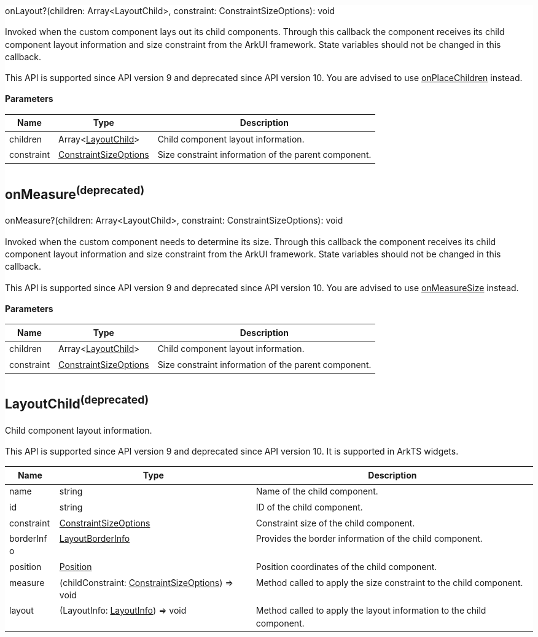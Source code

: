 onLayout?(children: Array&lt;LayoutChild&gt;, constraint: ConstraintSizeOptions): void

Invoked when the custom component lays out its child components. Through this callback the component receives its child component layout information and size constraint from the ArkUI framework. State variables should not be changed in this callback.

This API is supported since API version 9 and deprecated since API version 10. You are advised to use [onPlaceChildren](#onplacechildren10) instead.

**Parameters**

| Name       | Type                                                        | Description              |
|------------|------------------------------------------------------------|------------------|
| children   | Array&lt;[LayoutChild](#layoutchilddeprecated)&gt;                  | Child component layout information.        |
| constraint | [ConstraintSizeOptions](ts-types.md#constraintsizeoptions) | Size constraint information of the parent component.|

## onMeasure<sup>(deprecated)</sup>

onMeasure?(children: Array&lt;LayoutChild&gt;, constraint: ConstraintSizeOptions): void

Invoked when the custom component needs to determine its size. Through this callback the component receives its child component layout information and size constraint from the ArkUI framework. State variables should not be changed in this callback.

This API is supported since API version 9 and deprecated since API version 10. You are advised to use [onMeasureSize](#onmeasuresize10) instead.

**Parameters**

| Name       | Type                                                        | Description              |
|------------|------------------------------------------------------------|------------------|
| children   | Array&lt;[LayoutChild](#layoutchilddeprecated)&gt;                  | Child component layout information.        |
| constraint | [ConstraintSizeOptions](ts-types.md#constraintsizeoptions) | Size constraint information of the parent component.|

## LayoutChild<sup>(deprecated)</sup>

Child component layout information.

This API is supported since API version 9 and deprecated since API version 10. It is supported in ArkTS widgets.


| Name      | Type                                                    | Description                                  |
| ---------- | ------------------------------------------------------------ | -------------------------------------- |
| name       | string                                                       | Name of the child component.                          |
| id         | string                                                       | ID of the child component.                            |
| constraint | [ConstraintSizeOptions](ts-types.md#constraintsizeoptions)   | Constraint size of the child component.                      |
| borderInfo | [LayoutBorderInfo](#layoutborderinfodeprecated)              | Provides the border information of the child component.                    |
| position   | [Position](ts-types.md#position)                             | Position coordinates of the child component.                      |
| measure    | (childConstraint: [ConstraintSizeOptions](ts-types.md#constraintsizeoptions)) =&gt; void | Method called to apply the size constraint to the child component.|
| layout     | (LayoutInfo: [LayoutInfo](#layoutinfodeprecated)) =&gt; void | Method called to apply the layout information to the child component.|
